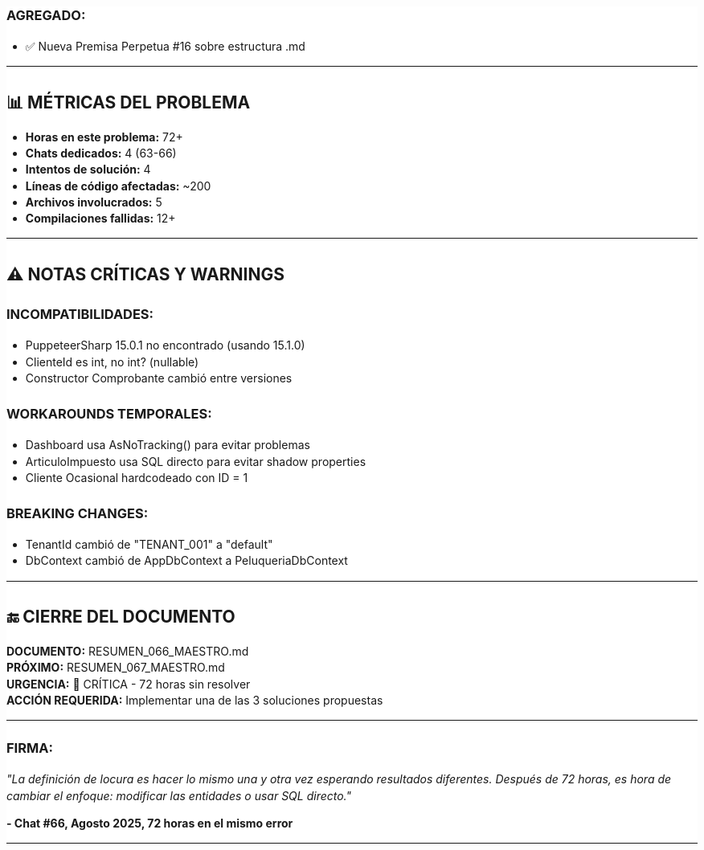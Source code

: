 ### **AGREGADO:**
- ✅ Nueva Premisa Perpetua #16 sobre estructura .md

---

## 📊 MÉTRICAS DEL PROBLEMA

- **Horas en este problema:** 72+
- **Chats dedicados:** 4 (63-66)
- **Intentos de solución:** 4
- **Líneas de código afectadas:** ~200
- **Archivos involucrados:** 5
- **Compilaciones fallidas:** 12+

---

## ⚠️ NOTAS CRÍTICAS Y WARNINGS

### **INCOMPATIBILIDADES:**
- PuppeteerSharp 15.0.1 no encontrado (usando 15.1.0)
- ClienteId es int, no int? (nullable)
- Constructor Comprobante cambió entre versiones

### **WORKAROUNDS TEMPORALES:**
- Dashboard usa AsNoTracking() para evitar problemas
- ArticuloImpuesto usa SQL directo para evitar shadow properties
- Cliente Ocasional hardcodeado con ID = 1

### **BREAKING CHANGES:**
- TenantId cambió de "TENANT_001" a "default"
- DbContext cambió de AppDbContext a PeluqueriaDbContext

---

## 🔚 CIERRE DEL DOCUMENTO

**DOCUMENTO:** RESUMEN_066_MAESTRO.md  
**PRÓXIMO:** RESUMEN_067_MAESTRO.md  
**URGENCIA:** 🔴 CRÍTICA - 72 horas sin resolver  
**ACCIÓN REQUERIDA:** Implementar una de las 3 soluciones propuestas

---

### **FIRMA:**
*"La definición de locura es hacer lo mismo una y otra vez esperando resultados diferentes. Después de 72 horas, es hora de cambiar el enfoque: modificar las entidades o usar SQL directo."*

**- Chat #66, Agosto 2025, 72 horas en el mismo error**

---
